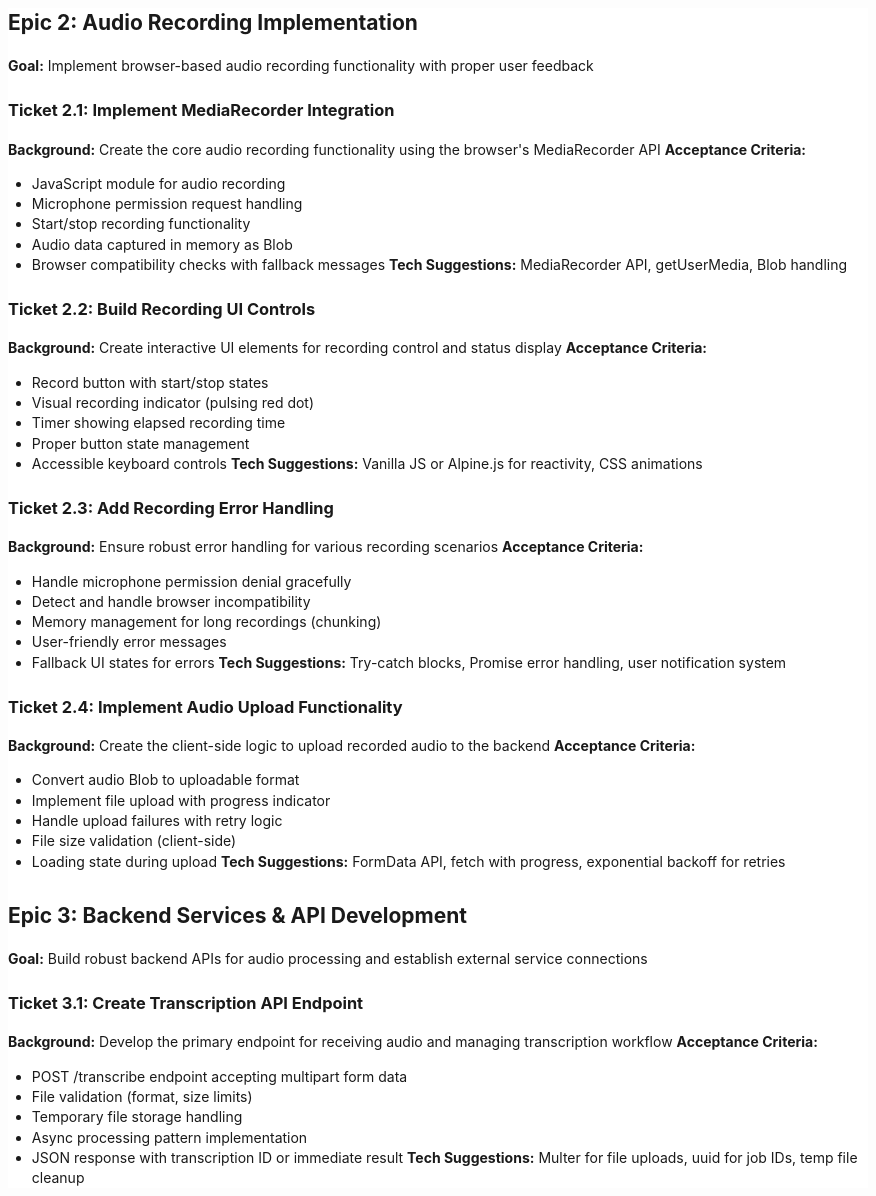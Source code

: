 ## Epic 2: Audio Recording Implementation
**Goal:** Implement browser-based audio recording functionality with proper user feedback

### Ticket 2.1: Implement MediaRecorder Integration
**Background:** Create the core audio recording functionality using the browser's MediaRecorder API
**Acceptance Criteria:**
- JavaScript module for audio recording
- Microphone permission request handling
- Start/stop recording functionality
- Audio data captured in memory as Blob
- Browser compatibility checks with fallback messages
**Tech Suggestions:** MediaRecorder API, getUserMedia, Blob handling

### Ticket 2.2: Build Recording UI Controls
**Background:** Create interactive UI elements for recording control and status display
**Acceptance Criteria:**
- Record button with start/stop states
- Visual recording indicator (pulsing red dot)
- Timer showing elapsed recording time
- Proper button state management
- Accessible keyboard controls
**Tech Suggestions:** Vanilla JS or Alpine.js for reactivity, CSS animations

### Ticket 2.3: Add Recording Error Handling
**Background:** Ensure robust error handling for various recording scenarios
**Acceptance Criteria:**
- Handle microphone permission denial gracefully
- Detect and handle browser incompatibility
- Memory management for long recordings (chunking)
- User-friendly error messages
- Fallback UI states for errors
**Tech Suggestions:** Try-catch blocks, Promise error handling, user notification system

### Ticket 2.4: Implement Audio Upload Functionality
**Background:** Create the client-side logic to upload recorded audio to the backend
**Acceptance Criteria:**
- Convert audio Blob to uploadable format
- Implement file upload with progress indicator
- Handle upload failures with retry logic
- File size validation (client-side)
- Loading state during upload
**Tech Suggestions:** FormData API, fetch with progress, exponential backoff for retries

## Epic 3: Backend Services & API Development
**Goal:** Build robust backend APIs for audio processing and establish external service connections

### Ticket 3.1: Create Transcription API Endpoint
**Background:** Develop the primary endpoint for receiving audio and managing transcription workflow
**Acceptance Criteria:**
- POST /transcribe endpoint accepting multipart form data
- File validation (format, size limits)
- Temporary file storage handling
- Async processing pattern implementation
- JSON response with transcription ID or immediate result
**Tech Suggestions:** Multer for file uploads, uuid for job IDs, temp file cleanup
